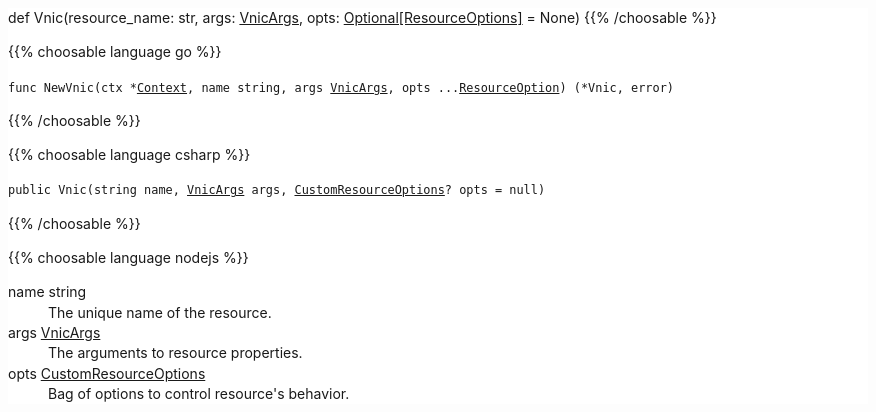 <span class="k">def </span><span class="nx">Vnic</span><span class="p">(</span><span class="nx">resource_name</span><span class="p">:</span> <span class="nx">str</span><span class="p">,</span>
         <span class="nx">args</span><span class="p">:</span> <span class="nx"><a href="#inputs">VnicArgs</a></span><span class="p">,</span>
         <span class="nx">opts</span><span class="p">:</span> <span class="nx"><a href="/docs/reference/pkg/python/pulumi/#pulumi.ResourceOptions">Optional[ResourceOptions]</a></span> = None<span class="p">)</span></code></pre></div>
{{% /choosable %}}

{{% choosable language go %}}
<div class="highlight"><pre class="chroma"><code class="language-go" data-lang="go"><span class="k">func </span><span class="nx">NewVnic</span><span class="p">(</span><span class="nx">ctx</span><span class="p"> *</span><span class="nx"><a href="https://pkg.go.dev/github.com/pulumi/pulumi/sdk/v3/go/pulumi?tab=doc#Context">Context</a></span><span class="p">,</span> <span class="nx">name</span><span class="p"> </span><span class="nx">string</span><span class="p">,</span> <span class="nx">args</span><span class="p"> </span><span class="nx"><a href="#inputs">VnicArgs</a></span><span class="p">,</span> <span class="nx">opts</span><span class="p"> ...</span><span class="nx"><a href="https://pkg.go.dev/github.com/pulumi/pulumi/sdk/v3/go/pulumi?tab=doc#ResourceOption">ResourceOption</a></span><span class="p">) (*<span class="nx">Vnic</span>, error)</span></code></pre></div>
{{% /choosable %}}

{{% choosable language csharp %}}
<div class="highlight"><pre class="chroma"><code class="language-csharp" data-lang="csharp"><span class="k">public </span><span class="nx">Vnic</span><span class="p">(</span><span class="nx">string</span><span class="p"> </span><span class="nx">name<span class="p">,</span> <span class="nx"><a href="#inputs">VnicArgs</a></span><span class="p"> </span><span class="nx">args<span class="p">,</span> <span class="nx"><a href="/docs/reference/pkg/dotnet/Pulumi/Pulumi.CustomResourceOptions.html">CustomResourceOptions</a></span><span class="p">? </span><span class="nx">opts = null<span class="p">)</span></code></pre></div>
{{% /choosable %}}

{{% choosable language nodejs %}}

<dl class="resources-properties"><dt
        class="property-required" title="Required">
        <span>name</span>
        <span class="property-indicator"></span>
        <span class="property-type">string</span>
    </dt>
    <dd>The unique name of the resource.</dd><dt
        class="property-required" title="Required">
        <span>args</span>
        <span class="property-indicator"></span>
        <span class="property-type"><a href="#inputs">VnicArgs</a></span>
    </dt>
    <dd>The arguments to resource properties.</dd><dt
        class="property-optional" title="Optional">
        <span>opts</span>
        <span class="property-indicator"></span>
        <span class="property-type"><a href="/docs/reference/pkg/nodejs/pulumi/pulumi/#CustomResourceOptions">CustomResourceOptions</a></span>
    </dt>
    <dd>Bag of options to control resource&#39;s behavior.</dd></dl>


[docs-import]: /docs/import/index.html